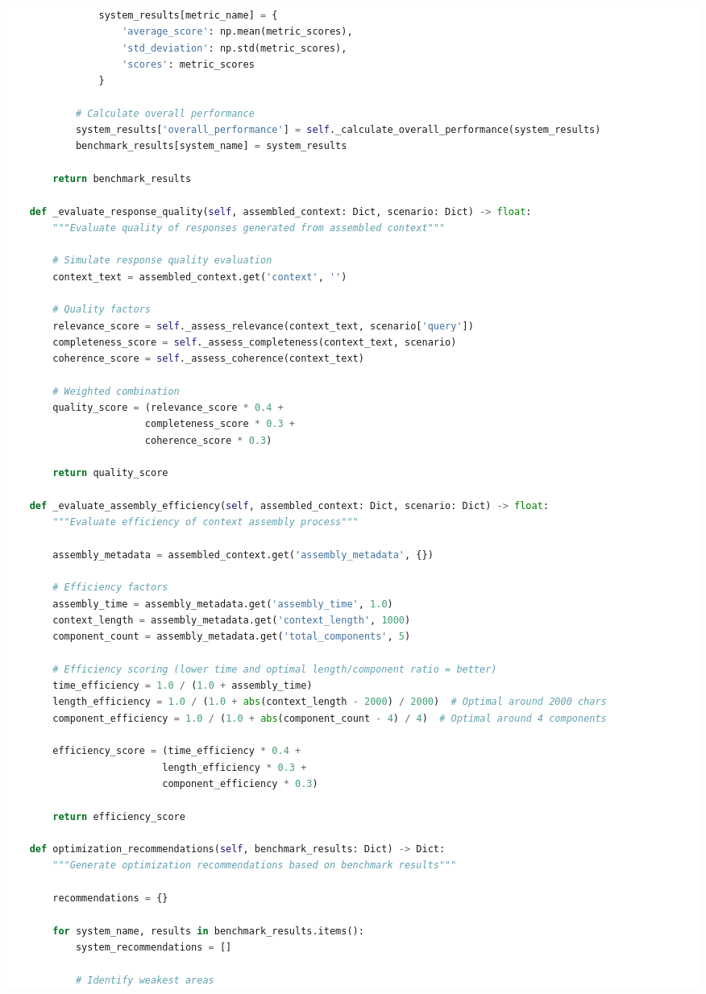 ```python
                system_results[metric_name] = {
                    'average_score': np.mean(metric_scores),
                    'std_deviation': np.std(metric_scores),
                    'scores': metric_scores
                }
            
            # Calculate overall performance
            system_results['overall_performance'] = self._calculate_overall_performance(system_results)
            benchmark_results[system_name] = system_results
        
        return benchmark_results
    
    def _evaluate_response_quality(self, assembled_context: Dict, scenario: Dict) -> float:
        """Evaluate quality of responses generated from assembled context"""
        
        # Simulate response quality evaluation
        context_text = assembled_context.get('context', '')
        
        # Quality factors
        relevance_score = self._assess_relevance(context_text, scenario['query'])
        completeness_score = self._assess_completeness(context_text, scenario)
        coherence_score = self._assess_coherence(context_text)
        
        # Weighted combination
        quality_score = (relevance_score * 0.4 + 
                        completeness_score * 0.3 + 
                        coherence_score * 0.3)
        
        return quality_score
    
    def _evaluate_assembly_efficiency(self, assembled_context: Dict, scenario: Dict) -> float:
        """Evaluate efficiency of context assembly process"""
        
        assembly_metadata = assembled_context.get('assembly_metadata', {})
        
        # Efficiency factors
        assembly_time = assembly_metadata.get('assembly_time', 1.0)
        context_length = assembly_metadata.get('context_length', 1000)
        component_count = assembly_metadata.get('total_components', 5)
        
        # Efficiency scoring (lower time and optimal length/component ratio = better)
        time_efficiency = 1.0 / (1.0 + assembly_time)
        length_efficiency = 1.0 / (1.0 + abs(context_length - 2000) / 2000)  # Optimal around 2000 chars
        component_efficiency = 1.0 / (1.0 + abs(component_count - 4) / 4)  # Optimal around 4 components
        
        efficiency_score = (time_efficiency * 0.4 + 
                           length_efficiency * 0.3 + 
                           component_efficiency * 0.3)
        
        return efficiency_score
    
    def optimization_recommendations(self, benchmark_results: Dict) -> Dict:
        """Generate optimization recommendations based on benchmark results"""
        
        recommendations = {}
        
        for system_name, results in benchmark_results.items():
            system_recommendations = []
            
            # Identify weakest areas
```